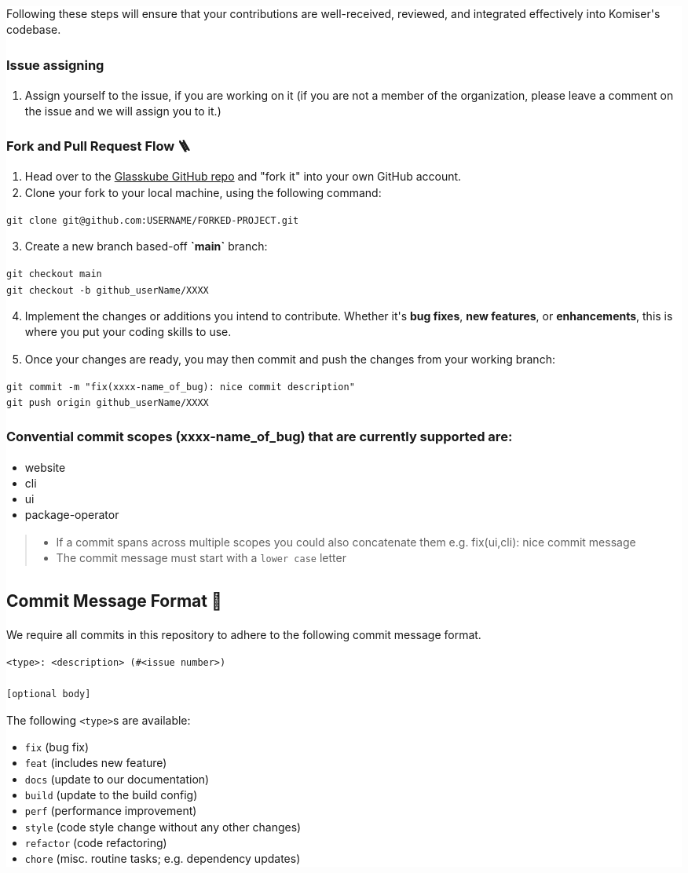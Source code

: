 Following these steps will ensure that your contributions are well-received, reviewed, and integrated effectively into Komiser's codebase.

### Issue assigning 
1. Assign yourself to the issue, if you are working on it (if you are not a member of the organization, please leave a comment on the issue and we will assign you to it.)

### Fork and Pull Request Flow 🪜

1. Head over to the [Glasskube GitHub repo](https://github.com/glasskube/glasskube) and "fork it" into your own GitHub account.
2. Clone your fork to your local machine, using the following command:
```shell
git clone git@github.com:USERNAME/FORKED-PROJECT.git
```

3. Create a new branch based-off **\`main\`** branch:
```shell
git checkout main
git checkout -b github_userName/XXXX
```

4. Implement the changes or additions you intend to contribute. Whether it's **bug fixes**, **new features**, or **enhancements**, this is where you put your coding skills to use.

5. Once your changes are ready, you may then commit and push the changes from your working branch:
```shell
git commit -m "fix(xxxx-name_of_bug): nice commit description"
git push origin github_userName/XXXX
```

### Convential commit scopes (xxxx-name_of_bug) that are currently supported are:

- website
- cli
- ui
- package-operator

> - If a commit spans across multiple scopes you could also concatenate them e.g. fix(ui,cli): nice commit message
> - The commit message must start with a `lower case` letter

## Commit Message Format 💬

We require all commits in this repository to adhere to the following commit message format.

```
<type>: <description> (#<issue number>)

[optional body]
```

The following `<type>`s are available:

- `fix` (bug fix)
- `feat` (includes new feature)
- `docs` (update to our documentation)
- `build` (update to the build config)
- `perf` (performance improvement)
- `style` (code style change without any other changes)
- `refactor` (code refactoring)
- `chore` (misc. routine tasks; e.g. dependency updates)
